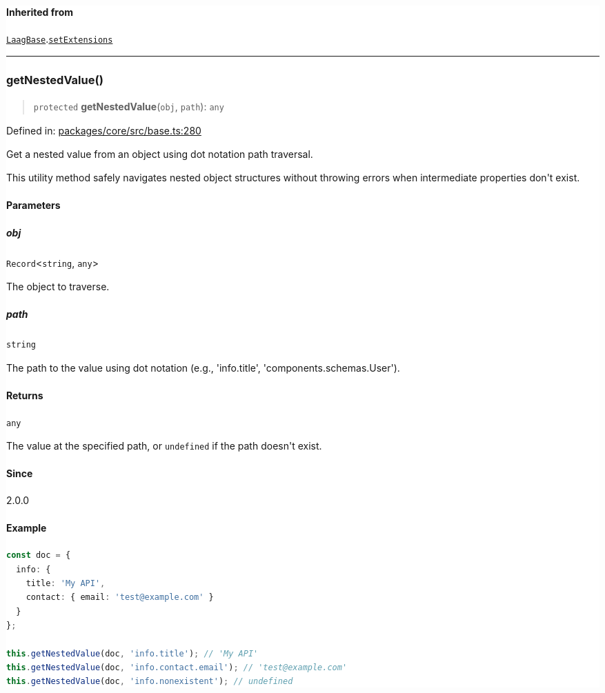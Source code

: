 #### Inherited from

[`LaagBase`](../../../@laag/core/classes/LaagBase.md).[`setExtensions`](../../../@laag/core/classes/LaagBase.md#setextensions)

***

### getNestedValue()

> `protected` **getNestedValue**(`obj`, `path`): `any`

Defined in: [packages/core/src/base.ts:280](https://github.com/bschwarz/laag/blob/fbbd59f53b1467155cca720fc2d13c5cf1b8ba8f/packages/core/src/base.ts#L280)

Get a nested value from an object using dot notation path traversal.

This utility method safely navigates nested object structures without throwing
errors when intermediate properties don't exist.

#### Parameters

##### obj

`Record`\<`string`, `any`\>

The object to traverse.

##### path

`string`

The path to the value using dot notation (e.g., 'info.title', 'components.schemas.User').

#### Returns

`any`

The value at the specified path, or `undefined` if the path doesn't exist.

#### Since

2.0.0

#### Example

```typescript
const doc = {
  info: {
    title: 'My API',
    contact: { email: 'test@example.com' }
  }
};

this.getNestedValue(doc, 'info.title'); // 'My API'
this.getNestedValue(doc, 'info.contact.email'); // 'test@example.com'
this.getNestedValue(doc, 'info.nonexistent'); // undefined
```
